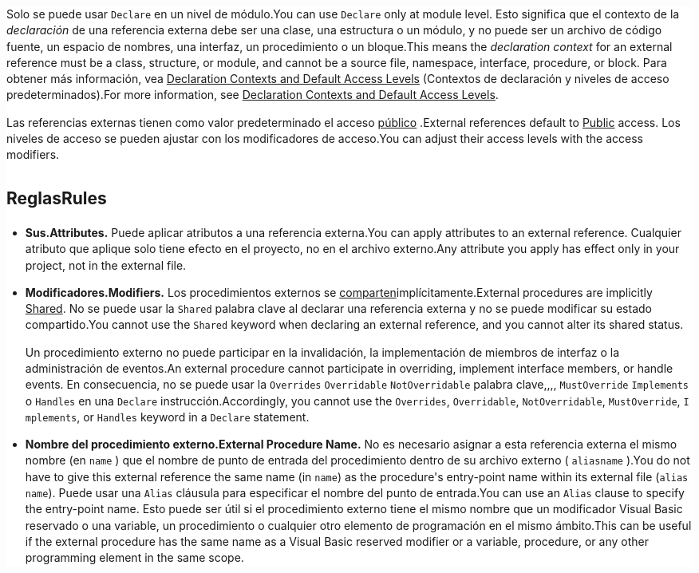 <span data-ttu-id="c6e7e-154">Solo se puede usar `Declare` en un nivel de módulo.</span><span class="sxs-lookup"><span data-stu-id="c6e7e-154">You can use `Declare` only at module level.</span></span> <span data-ttu-id="c6e7e-155">Esto significa que el contexto de la *declaración* de una referencia externa debe ser una clase, una estructura o un módulo, y no puede ser un archivo de código fuente, un espacio de nombres, una interfaz, un procedimiento o un bloque.</span><span class="sxs-lookup"><span data-stu-id="c6e7e-155">This means the *declaration context* for an external reference must be a class, structure, or module, and cannot be a source file, namespace, interface, procedure, or block.</span></span> <span data-ttu-id="c6e7e-156">Para obtener más información, vea [Declaration Contexts and Default Access Levels](declaration-contexts-and-default-access-levels.md) (Contextos de declaración y niveles de acceso predeterminados).</span><span class="sxs-lookup"><span data-stu-id="c6e7e-156">For more information, see [Declaration Contexts and Default Access Levels](declaration-contexts-and-default-access-levels.md).</span></span>

<span data-ttu-id="c6e7e-157">Las referencias externas tienen como valor predeterminado el acceso [público](../modifiers/public.md) .</span><span class="sxs-lookup"><span data-stu-id="c6e7e-157">External references default to [Public](../modifiers/public.md) access.</span></span> <span data-ttu-id="c6e7e-158">Los niveles de acceso se pueden ajustar con los modificadores de acceso.</span><span class="sxs-lookup"><span data-stu-id="c6e7e-158">You can adjust their access levels with the access modifiers.</span></span>

## <a name="rules"></a><span data-ttu-id="c6e7e-159">Reglas</span><span class="sxs-lookup"><span data-stu-id="c6e7e-159">Rules</span></span>

- <span data-ttu-id="c6e7e-160">**Sus.**</span><span class="sxs-lookup"><span data-stu-id="c6e7e-160">**Attributes.**</span></span> <span data-ttu-id="c6e7e-161">Puede aplicar atributos a una referencia externa.</span><span class="sxs-lookup"><span data-stu-id="c6e7e-161">You can apply attributes to an external reference.</span></span> <span data-ttu-id="c6e7e-162">Cualquier atributo que aplique solo tiene efecto en el proyecto, no en el archivo externo.</span><span class="sxs-lookup"><span data-stu-id="c6e7e-162">Any attribute you apply has effect only in your project, not in the external file.</span></span>

- <span data-ttu-id="c6e7e-163">**Modificadores.**</span><span class="sxs-lookup"><span data-stu-id="c6e7e-163">**Modifiers.**</span></span> <span data-ttu-id="c6e7e-164">Los procedimientos externos se [comparten](../modifiers/shared.md)implícitamente.</span><span class="sxs-lookup"><span data-stu-id="c6e7e-164">External procedures are implicitly [Shared](../modifiers/shared.md).</span></span> <span data-ttu-id="c6e7e-165">No se puede usar la `Shared` palabra clave al declarar una referencia externa y no se puede modificar su estado compartido.</span><span class="sxs-lookup"><span data-stu-id="c6e7e-165">You cannot use the `Shared` keyword when declaring an external reference, and you cannot alter its shared status.</span></span>

  <span data-ttu-id="c6e7e-166">Un procedimiento externo no puede participar en la invalidación, la implementación de miembros de interfaz o la administración de eventos.</span><span class="sxs-lookup"><span data-stu-id="c6e7e-166">An external procedure cannot participate in overriding, implement interface members, or handle events.</span></span> <span data-ttu-id="c6e7e-167">En consecuencia, no se puede usar la `Overrides` `Overridable` `NotOverridable` palabra clave,,,, `MustOverride` `Implements` o `Handles` en una `Declare` instrucción.</span><span class="sxs-lookup"><span data-stu-id="c6e7e-167">Accordingly, you cannot use the `Overrides`, `Overridable`, `NotOverridable`, `MustOverride`, `Implements`, or `Handles` keyword in a `Declare` statement.</span></span>

- <span data-ttu-id="c6e7e-168">**Nombre del procedimiento externo.**</span><span class="sxs-lookup"><span data-stu-id="c6e7e-168">**External Procedure Name.**</span></span> <span data-ttu-id="c6e7e-169">No es necesario asignar a esta referencia externa el mismo nombre (en `name` ) que el nombre de punto de entrada del procedimiento dentro de su archivo externo ( `aliasname` ).</span><span class="sxs-lookup"><span data-stu-id="c6e7e-169">You do not have to give this external reference the same name (in `name`) as the procedure's entry-point name within its external file (`aliasname`).</span></span> <span data-ttu-id="c6e7e-170">Puede usar una `Alias` cláusula para especificar el nombre del punto de entrada.</span><span class="sxs-lookup"><span data-stu-id="c6e7e-170">You can use an `Alias` clause to specify the entry-point name.</span></span> <span data-ttu-id="c6e7e-171">Esto puede ser útil si el procedimiento externo tiene el mismo nombre que un modificador Visual Basic reservado o una variable, un procedimiento o cualquier otro elemento de programación en el mismo ámbito.</span><span class="sxs-lookup"><span data-stu-id="c6e7e-171">This can be useful if the external procedure has the same name as a Visual Basic reserved modifier or a variable, procedure, or any other programming element in the same scope.</span></span>
